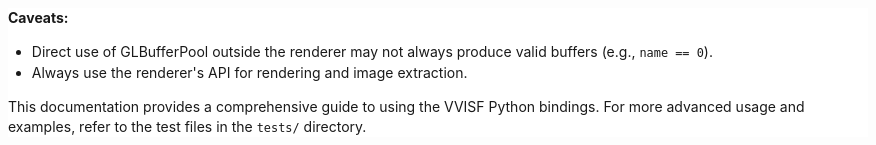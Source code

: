 **Caveats:**
- Direct use of GLBufferPool outside the renderer may not always produce valid buffers (e.g., `name == 0`).
- Always use the renderer's API for rendering and image extraction.

This documentation provides a comprehensive guide to using the VVISF Python bindings. For more advanced usage and examples, refer to the test files in the `tests/` directory.
